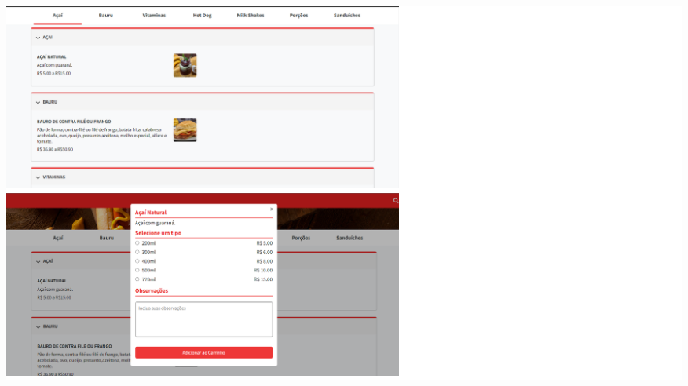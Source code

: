 <img src='./src/images/img-5.PNG' alt='home' width="500" /> 
<img src='./src/images/img-6.PNG' alt='home' width="500" /> 